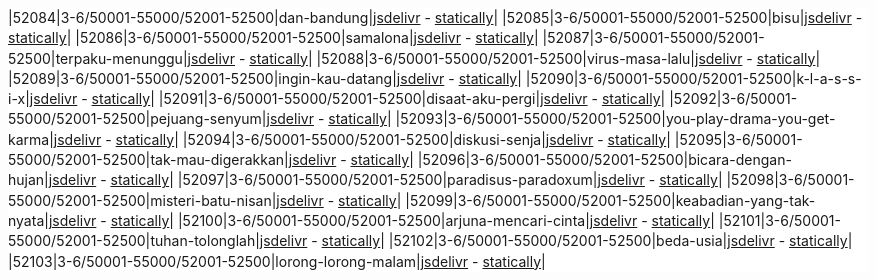 |52084|3-6/50001-55000/52001-52500|dan-bandung|[jsdelivr](https://cdn.jsdelivr.net/gh/dbchord/webp-c-600x600_3-6/50001-55000/52001-52500/dan-bandung.webp) - [statically](https://cdn.statically.io/gh/dbchord/webp-c-600x600_3-6/img/50001-55000/52001-52500/dan-bandung.webp)|
|52085|3-6/50001-55000/52001-52500|bisu|[jsdelivr](https://cdn.jsdelivr.net/gh/dbchord/webp-c-600x600_3-6/50001-55000/52001-52500/bisu.webp) - [statically](https://cdn.statically.io/gh/dbchord/webp-c-600x600_3-6/img/50001-55000/52001-52500/bisu.webp)|
|52086|3-6/50001-55000/52001-52500|samalona|[jsdelivr](https://cdn.jsdelivr.net/gh/dbchord/webp-c-600x600_3-6/50001-55000/52001-52500/samalona.webp) - [statically](https://cdn.statically.io/gh/dbchord/webp-c-600x600_3-6/img/50001-55000/52001-52500/samalona.webp)|
|52087|3-6/50001-55000/52001-52500|terpaku-menunggu|[jsdelivr](https://cdn.jsdelivr.net/gh/dbchord/webp-c-600x600_3-6/50001-55000/52001-52500/terpaku-menunggu.webp) - [statically](https://cdn.statically.io/gh/dbchord/webp-c-600x600_3-6/img/50001-55000/52001-52500/terpaku-menunggu.webp)|
|52088|3-6/50001-55000/52001-52500|virus-masa-lalu|[jsdelivr](https://cdn.jsdelivr.net/gh/dbchord/webp-c-600x600_3-6/50001-55000/52001-52500/virus-masa-lalu.webp) - [statically](https://cdn.statically.io/gh/dbchord/webp-c-600x600_3-6/img/50001-55000/52001-52500/virus-masa-lalu.webp)|
|52089|3-6/50001-55000/52001-52500|ingin-kau-datang|[jsdelivr](https://cdn.jsdelivr.net/gh/dbchord/webp-c-600x600_3-6/50001-55000/52001-52500/ingin-kau-datang.webp) - [statically](https://cdn.statically.io/gh/dbchord/webp-c-600x600_3-6/img/50001-55000/52001-52500/ingin-kau-datang.webp)|
|52090|3-6/50001-55000/52001-52500|k-l-a-s-s-i-x|[jsdelivr](https://cdn.jsdelivr.net/gh/dbchord/webp-c-600x600_3-6/50001-55000/52001-52500/k-l-a-s-s-i-x.webp) - [statically](https://cdn.statically.io/gh/dbchord/webp-c-600x600_3-6/img/50001-55000/52001-52500/k-l-a-s-s-i-x.webp)|
|52091|3-6/50001-55000/52001-52500|disaat-aku-pergi|[jsdelivr](https://cdn.jsdelivr.net/gh/dbchord/webp-c-600x600_3-6/50001-55000/52001-52500/disaat-aku-pergi.webp) - [statically](https://cdn.statically.io/gh/dbchord/webp-c-600x600_3-6/img/50001-55000/52001-52500/disaat-aku-pergi.webp)|
|52092|3-6/50001-55000/52001-52500|pejuang-senyum|[jsdelivr](https://cdn.jsdelivr.net/gh/dbchord/webp-c-600x600_3-6/50001-55000/52001-52500/pejuang-senyum.webp) - [statically](https://cdn.statically.io/gh/dbchord/webp-c-600x600_3-6/img/50001-55000/52001-52500/pejuang-senyum.webp)|
|52093|3-6/50001-55000/52001-52500|you-play-drama-you-get-karma|[jsdelivr](https://cdn.jsdelivr.net/gh/dbchord/webp-c-600x600_3-6/50001-55000/52001-52500/you-play-drama-you-get-karma.webp) - [statically](https://cdn.statically.io/gh/dbchord/webp-c-600x600_3-6/img/50001-55000/52001-52500/you-play-drama-you-get-karma.webp)|
|52094|3-6/50001-55000/52001-52500|diskusi-senja|[jsdelivr](https://cdn.jsdelivr.net/gh/dbchord/webp-c-600x600_3-6/50001-55000/52001-52500/diskusi-senja.webp) - [statically](https://cdn.statically.io/gh/dbchord/webp-c-600x600_3-6/img/50001-55000/52001-52500/diskusi-senja.webp)|
|52095|3-6/50001-55000/52001-52500|tak-mau-digerakkan|[jsdelivr](https://cdn.jsdelivr.net/gh/dbchord/webp-c-600x600_3-6/50001-55000/52001-52500/tak-mau-digerakkan.webp) - [statically](https://cdn.statically.io/gh/dbchord/webp-c-600x600_3-6/img/50001-55000/52001-52500/tak-mau-digerakkan.webp)|
|52096|3-6/50001-55000/52001-52500|bicara-dengan-hujan|[jsdelivr](https://cdn.jsdelivr.net/gh/dbchord/webp-c-600x600_3-6/50001-55000/52001-52500/bicara-dengan-hujan.webp) - [statically](https://cdn.statically.io/gh/dbchord/webp-c-600x600_3-6/img/50001-55000/52001-52500/bicara-dengan-hujan.webp)|
|52097|3-6/50001-55000/52001-52500|paradisus-paradoxum|[jsdelivr](https://cdn.jsdelivr.net/gh/dbchord/webp-c-600x600_3-6/50001-55000/52001-52500/paradisus-paradoxum.webp) - [statically](https://cdn.statically.io/gh/dbchord/webp-c-600x600_3-6/img/50001-55000/52001-52500/paradisus-paradoxum.webp)|
|52098|3-6/50001-55000/52001-52500|misteri-batu-nisan|[jsdelivr](https://cdn.jsdelivr.net/gh/dbchord/webp-c-600x600_3-6/50001-55000/52001-52500/misteri-batu-nisan.webp) - [statically](https://cdn.statically.io/gh/dbchord/webp-c-600x600_3-6/img/50001-55000/52001-52500/misteri-batu-nisan.webp)|
|52099|3-6/50001-55000/52001-52500|keabadian-yang-tak-nyata|[jsdelivr](https://cdn.jsdelivr.net/gh/dbchord/webp-c-600x600_3-6/50001-55000/52001-52500/keabadian-yang-tak-nyata.webp) - [statically](https://cdn.statically.io/gh/dbchord/webp-c-600x600_3-6/img/50001-55000/52001-52500/keabadian-yang-tak-nyata.webp)|
|52100|3-6/50001-55000/52001-52500|arjuna-mencari-cinta|[jsdelivr](https://cdn.jsdelivr.net/gh/dbchord/webp-c-600x600_3-6/50001-55000/52001-52500/arjuna-mencari-cinta.webp) - [statically](https://cdn.statically.io/gh/dbchord/webp-c-600x600_3-6/img/50001-55000/52001-52500/arjuna-mencari-cinta.webp)|
|52101|3-6/50001-55000/52001-52500|tuhan-tolonglah|[jsdelivr](https://cdn.jsdelivr.net/gh/dbchord/webp-c-600x600_3-6/50001-55000/52001-52500/tuhan-tolonglah.webp) - [statically](https://cdn.statically.io/gh/dbchord/webp-c-600x600_3-6/img/50001-55000/52001-52500/tuhan-tolonglah.webp)|
|52102|3-6/50001-55000/52001-52500|beda-usia|[jsdelivr](https://cdn.jsdelivr.net/gh/dbchord/webp-c-600x600_3-6/50001-55000/52001-52500/beda-usia.webp) - [statically](https://cdn.statically.io/gh/dbchord/webp-c-600x600_3-6/img/50001-55000/52001-52500/beda-usia.webp)|
|52103|3-6/50001-55000/52001-52500|lorong-lorong-malam|[jsdelivr](https://cdn.jsdelivr.net/gh/dbchord/webp-c-600x600_3-6/50001-55000/52001-52500/lorong-lorong-malam.webp) - [statically](https://cdn.statically.io/gh/dbchord/webp-c-600x600_3-6/img/50001-55000/52001-52500/lorong-lorong-malam.webp)|